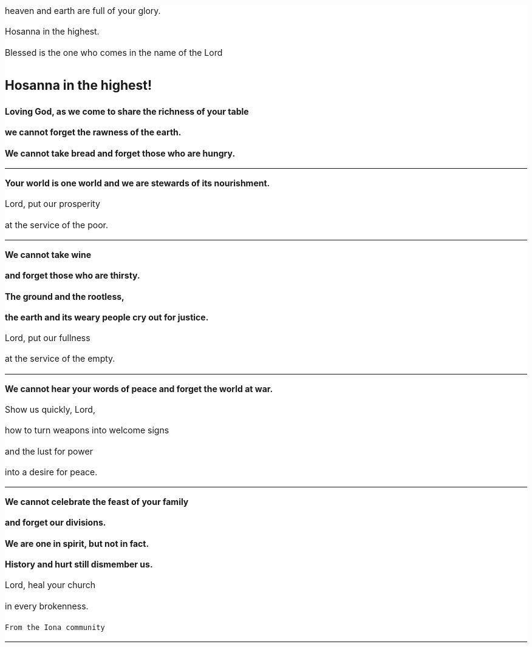 heaven and earth are full of your glory.

Hosanna in the highest.

Blessed is the one who comes in the name of the Lord

Hosanna in the highest!
---

**Loving God, as we come to share the richness of your table**

**we cannot forget the rawness of the earth.** 

**We cannot take bread and forget those who are hungry.**

---

**Your world is one world and we are stewards of its nourishment.**

Lord, put our prosperity 

at the service of the poor.

---

**We cannot take wine**

**and forget those who are thirsty.**

**The ground and the rootless,**

**the earth and its weary people cry out for justice.**

Lord, put our fullness 

at the service of the empty.

---

**We cannot hear your words of peace and forget the world at war.**

Show us quickly, Lord, 

how to turn weapons into welcome signs

and the lust for power 

into a desire for peace.

---

**We cannot celebrate the feast of your family**

**and forget our divisions.**

**We are one in spirit, but not in fact.**

**History and hurt still dismember us.**

Lord, heal your church

in every brokenness.

`From the Iona community`

---
